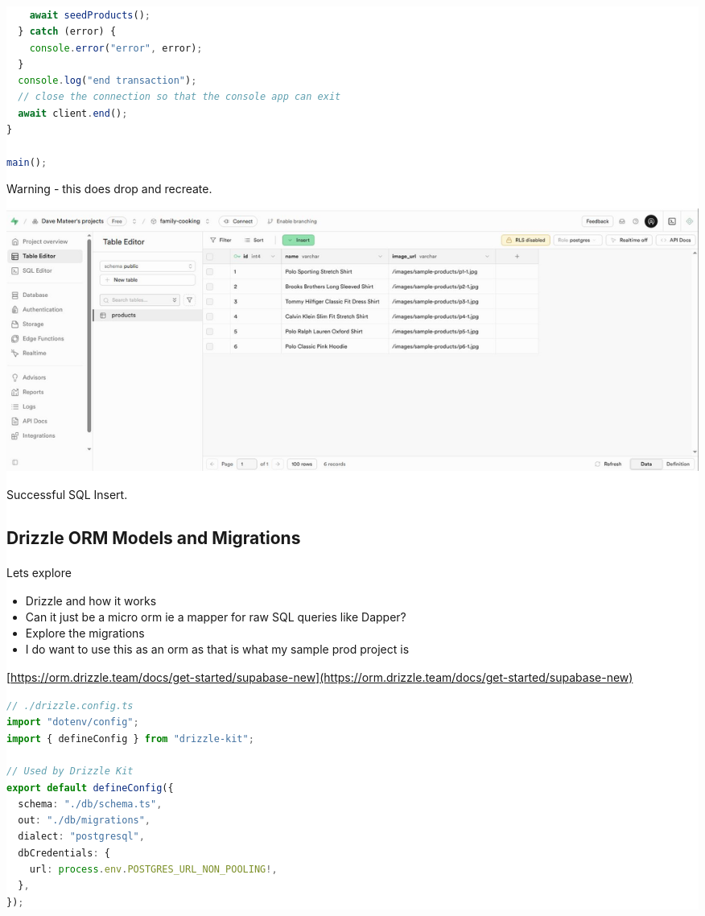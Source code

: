 ```ts
    await seedProducts();
  } catch (error) {
    console.error("error", error);
  }
  console.log("end transaction");
  // close the connection so that the console app can exit
  await client.end();
}

main();
```

Warning - this does drop and recreate.

[![alt text](/assets/2025-04-07/23.jpg "email")](/assets/2025-04-07/23.jpg)

Successful SQL Insert.


## Drizzle ORM Models and Migrations

Lets explore

- Drizzle and how it works
- Can it just be a micro orm ie a mapper for raw SQL queries like Dapper?
- Explore the migrations
- I do want to use this as an orm as that is what my sample prod project is


[https://orm.drizzle.team/docs/get-started/supabase-new](https://orm.drizzle.team/docs/get-started/supabase-new)


```ts
// ./drizzle.config.ts
import "dotenv/config";
import { defineConfig } from "drizzle-kit";

// Used by Drizzle Kit
export default defineConfig({
  schema: "./db/schema.ts",
  out: "./db/migrations",
  dialect: "postgresql",
  dbCredentials: {
    url: process.env.POSTGRES_URL_NON_POOLING!,
  },
});
```
